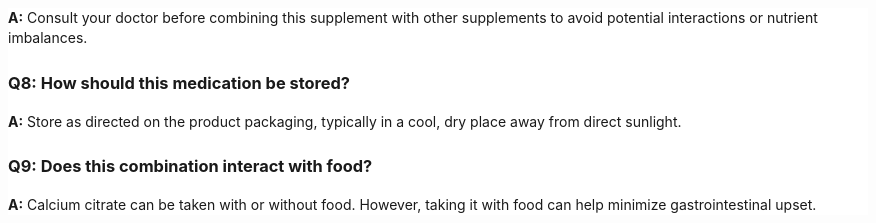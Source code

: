 **A:** Consult your doctor before combining this supplement with other supplements to avoid potential interactions or nutrient imbalances.

### **Q8: How should this medication be stored?**

**A:** Store as directed on the product packaging, typically in a cool, dry place away from direct sunlight.

### **Q9:  Does this combination interact with food?**

**A:** Calcium citrate can be taken with or without food. However, taking it with food can help minimize gastrointestinal upset.

